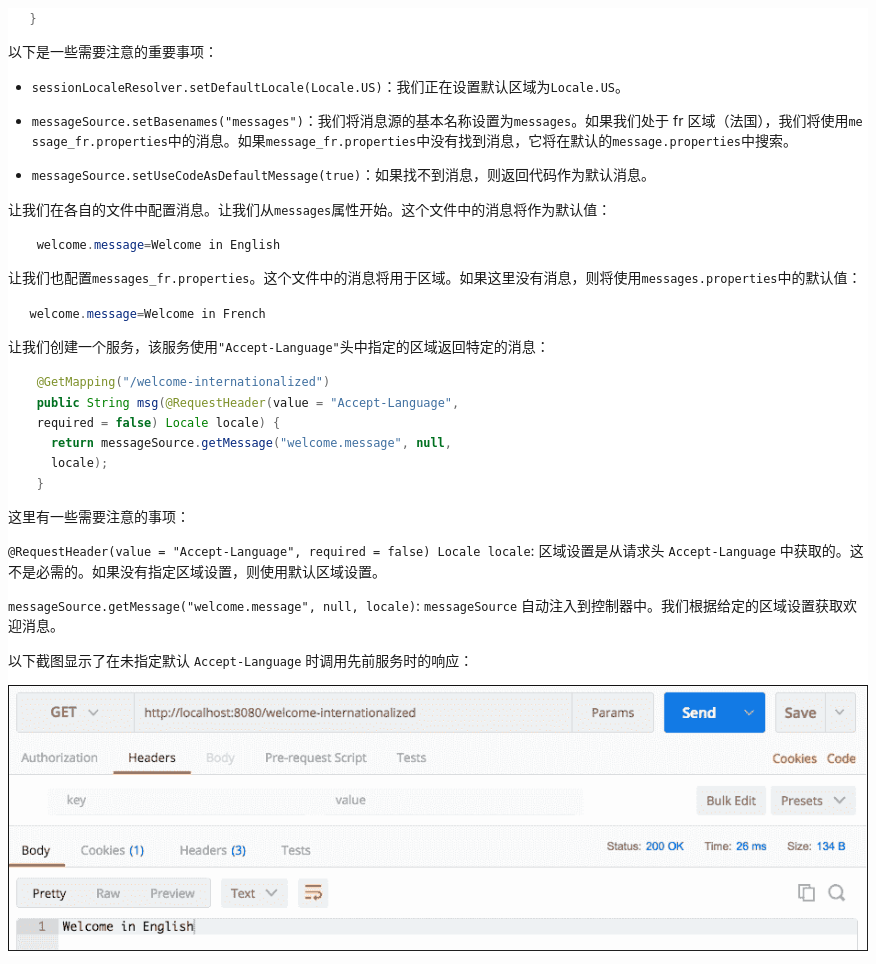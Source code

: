 ```java
   }
```

以下是一些需要注意的重要事项：

+   `sessionLocaleResolver.setDefaultLocale(Locale.US)`：我们正在设置默认区域为`Locale.US`。

+   `messageSource.setBasenames("messages")`：我们将消息源的基本名称设置为`messages`。如果我们处于 fr 区域（法国），我们将使用`message_fr.properties`中的消息。如果`message_fr.properties`中没有找到消息，它将在默认的`message.properties`中搜索。

+   `messageSource.setUseCodeAsDefaultMessage(true)`：如果找不到消息，则返回代码作为默认消息。

让我们在各自的文件中配置消息。让我们从`messages`属性开始。这个文件中的消息将作为默认值：

```java
    welcome.message=Welcome in English
```

让我们也配置`messages_fr.properties`。这个文件中的消息将用于区域。如果这里没有消息，则将使用`messages.properties`中的默认值：

```java
   welcome.message=Welcome in French
```

让我们创建一个服务，该服务使用`"Accept-Language"`头中指定的区域返回特定的消息：

```java
    @GetMapping("/welcome-internationalized")
    public String msg(@RequestHeader(value = "Accept-Language", 
    required = false) Locale locale) {
      return messageSource.getMessage("welcome.message", null, 
      locale);
    }
```

这里有一些需要注意的事项：

`@RequestHeader(value = "Accept-Language", required = false) Locale locale`: 区域设置是从请求头 `Accept-Language` 中获取的。这不是必需的。如果没有指定区域设置，则使用默认区域设置。

`messageSource.getMessage("welcome.message", null, locale)`: `messageSource` 自动注入到控制器中。我们根据给定的区域设置获取欢迎消息。

以下截图显示了在未指定默认 `Accept-Language` 时调用先前服务时的响应：

![国际化](img/02_09.jpg)
